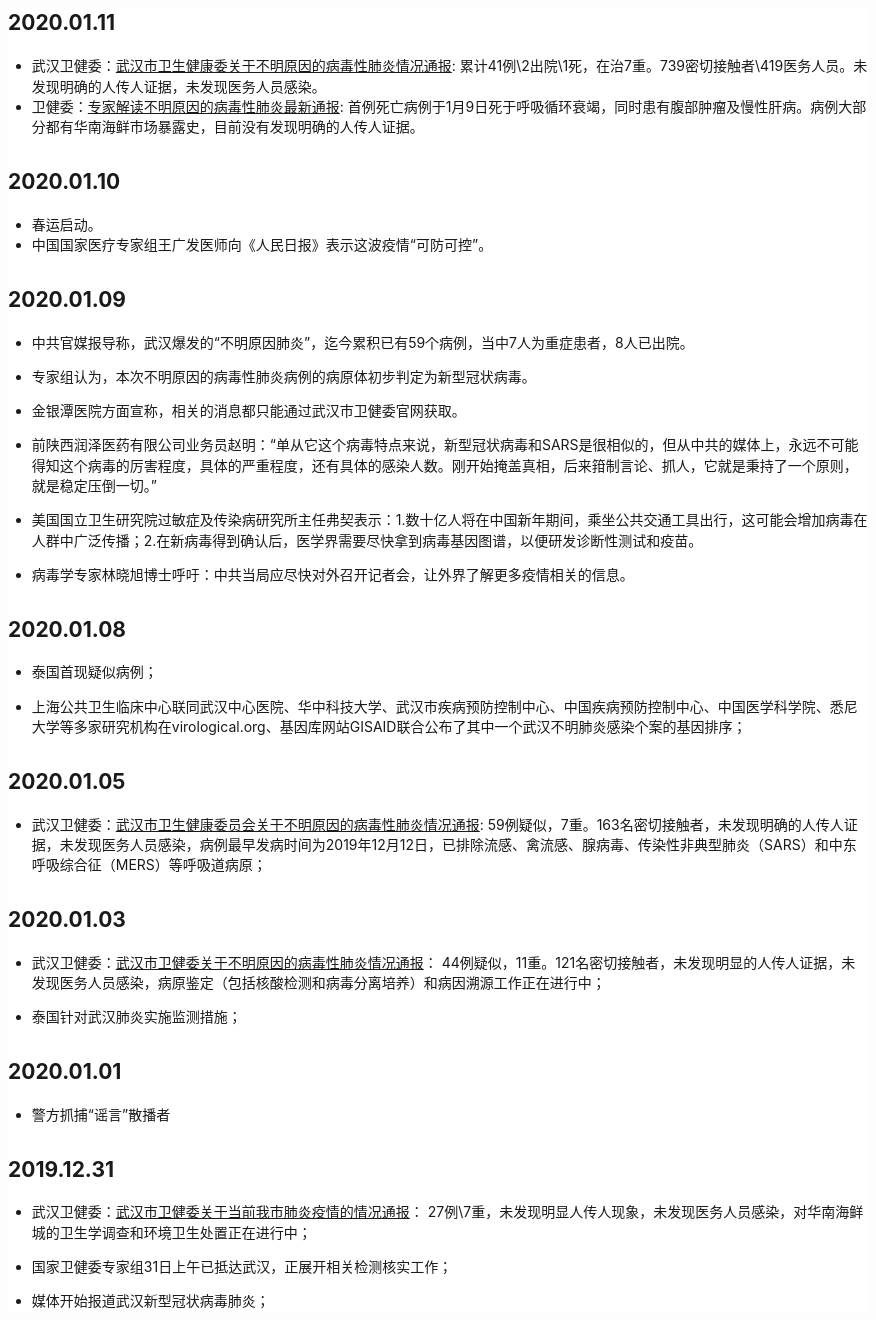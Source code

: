 ## 2020.01.11
- 武汉卫健委：[武汉市卫生健康委关于不明原因的病毒性肺炎情况通报](http://wjw.wuhan.gov.cn/front/web/showDetail/2020011109035):
累计41例\2出院\1死，在治7重。739密切接触者\419医务人员。未发现明确的人传人证据，未发现医务人员感染。
- 卫健委：[专家解读不明原因的病毒性肺炎最新通报](http://wjw.wuhan.gov.cn/front/web/showDetail/2020011109036):
首例死亡病例于1月9日死于呼吸循环衰竭，同时患有腹部肿瘤及慢性肝病。病例大部分都有华南海鲜市场暴露史，目前没有发现明确的人传人证据。


## 2020.01.10
- 春运启动。
- 中国国家医疗专家组王广发医师向《人民日报》表示这波疫情“可防可控”。

## 2020.01.09
- 中共官媒报导称，武汉爆发的“不明原因肺炎”，迄今累积已有59个病例，当中7人为重症患者，8人已出院。
- 专家组认为，本次不明原因的病毒性肺炎病例的病原体初步判定为新型冠状病毒。
- 金银潭医院方面宣称，相关的消息都只能通过武汉市卫健委官网获取。



- 前陕西润泽医药有限公司业务员赵明：“单从它这个病毒特点来说，新型冠状病毒和SARS是很相似的，但从中共的媒体上，永远不可能得知这个病毒的厉害程度，具体的严重程度，还有具体的感染人数。刚开始掩盖真相，后来箝制言论、抓人，它就是秉持了一个原则，就是稳定压倒一切。”
- 美国国立卫生研究院过敏症及传染病研究所主任弗契表示：1.数十亿人将在中国新年期间，乘坐公共交通工具出行，这可能会增加病毒在人群中广泛传播；2.在新病毒得到确认后，医学界需要尽快拿到病毒基因图谱，以便研发诊断性测试和疫苗。
- 病毒学专家林晓旭博士呼吁：中共当局应尽快对外召开记者会，让外界了解更多疫情相关的信息。

## 2020.01.08
- 泰国首现疑似病例；

- 上海公共卫生临床中心联同武汉中心医院、华中科技大学、武汉市疾病预防控制中心、中国疾病预防控制中心、中国医学科学院、悉尼大学等多家研究机构在virological.org、基因库网站GISAID联合公布了其中一个武汉不明肺炎感染个案的基因排序；

## 2020.01.05
- 武汉卫健委：[武汉市卫生健康委员会关于不明原因的病毒性肺炎情况通报](http://wjw.wuhan.gov.cn/front/web/showDetail/2020010509020):
59例疑似，7重。163名密切接触者，未发现明确的人传人证据，未发现医务人员感染，病例最早发病时间为2019年12月12日，已排除流感、禽流感、腺病毒、传染性非典型肺炎（SARS）和中东呼吸综合征（MERS）等呼吸道病原；

## 2020.01.03
- 武汉卫健委：[武汉市卫健委关于不明原因的病毒性肺炎情况通报](http://wjw.wuhan.gov.cn/front/web/showDetail/2020010309017)：
44例疑似，11重。121名密切接触者，未发现明显的人传人证据，未发现医务人员感染，病原鉴定（包括核酸检测和病毒分离培养）和病因溯源工作正在进行中；

- 泰国针对武汉肺炎实施监测措施；

## 2020.01.01
- 警方抓捕“谣言”散播者

## 2019.12.31
- 武汉卫健委：[武汉市卫健委关于当前我市肺炎疫情的情况通报](http://wjw.wuhan.gov.cn/front/web/showDetail/2019123108989)：
27例\7重，未发现明显人传人现象，未发现医务人员感染，对华南海鲜城的卫生学调查和环境卫生处置正在进行中；

- 国家卫健委专家组31日上午已抵达武汉，正展开相关检测核实工作；
- 媒体开始报道武汉新型冠状病毒肺炎；
